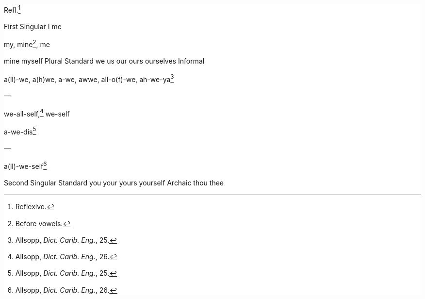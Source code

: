   </th>
   <th markdown="span">

   Refl.[^29]

   </th>
</thead>
<tr>
    <td rowspan="4">First</td>
    <td colspan="2">Singular</td>
    <td>I</td>
    <td>me</td>
   <td markdown="span">

   my, mine[^1], me

   </td>
    <td>mine</td>
    <td>myself</td>
</tr>
<tr>
    <td rowspan="3">Plural</td>
    <td>Standard</td>
    <td>we</td>
    <td>us</td>
    <td>our</td>
    <td>ours</td>
    <td>ourselves</td>
</tr>
<tr>
    <td rowspan="2">Informal</td>
   <td colspan="3" markdown="span">

   a(ll)-we, a(h)we, a-we, awwe, all-o(f)-we, ah-we-ya[^18]

   </td>
    <td>&mdash;</td>
   <td markdown="span">

   we-all-self,[^21] we-self

   </td>
</tr>
<tr>
   <td markdown="span" colspan="3">

   a-we-dis[^18]

   </td>
   <td>&mdash;</td>
   <td markdown="span">

   a(ll)-we-self[^21]

   </td>
</tr>
<tr>
    <td rowspan="16">Second</td>
    <td rowspan="2">Singular</td>
    <td>Standard</td>
    <td colspan="2">you</td>
    <td>your</td>
    <td>yours</td>
    <td>yourself</td>
</tr>
<tr>
    <td>Archaic</td>
    <td>thou</td>
    <td>thee</td>

[^1]:   Before vowels.
[^2]:   What is the point of the slash when one could simply do "h'self"? 'Tis
[^3]:   The term "Derived" here is used to refer to sets that are derived
[^4]:   The term "Proposed" here is used for those sets that have been proposed
[^5]:   <https://pronoun.is/yo>
[^6]:   This section is for pronoun sets that have no specific proposals for
[^7]:   James Rogers, "[That Impersonal Pronoun,][3]" _The Writer_ 4, 1 (Jan.
[^8]:   Michael D. Spivak, Ph.D., _The Joy of TeX: A Gourmet Guide to
[^9]:   Earliest edition I could readily get my hands on was a corrected
[^10]:  Yes, the original contains a $\TeX$ pun. Yes, the formatting isn't
[^11]:  🙄.
[^12]:  "[An Explication (of sorts) for things Dicebox][6]," dicebox, accessed
[^13]:  This was written for people who know linguistics but have never
[^14]:  Literally a completely different word, but go off, I guess. At least
[^15]:  Sue Thomas, [_Hello World: Travels in Virtuality_][7], (Raw Nerve
[^16]:  Oddly, a lot of proposals seem to be missing independent possessive and
[^17]:   Richard Allsopp, [_Dictionary of Caribbean English Usage_][4],
[^18]:  Allsopp, _Dict. Carib. Eng._,[^17] 25.
[^19]:  Allsopp, _Dict. Carib. Eng._,[^17] 26.
[^20]:  Allsopp, _Dict. Carib. Eng._,[^17] 26.
[^21]:  Allsopp, _Dict. Carib. Eng._,[^17] 26.
[^22]:  Allsopp, _Dict. Carib. Eng._[^17] 574.
[^23]:  Allsopp, _Dict. Carib. Eng._[^17] 576.
[^24]:  Allsopp, _Dict. Carib. Eng._[^17] 577.
[^25]:  Nominative/subject.
[^26]:  Accusative/object/oblique.
[^27]:  (Dependent/Pronominal) possessive/determiner.
[^28]:  Independent/Predicative possessive.
[^29]:  Reflexive.
[^30]:  Per [nonbinary.wiki][8] the fae/faer set was likely coined circa 2014
[^31]:  Dichotomizing gender and the lack thereof is... well that's a bruh
[^32]:  Charles Crozat Converse, "[A New Pronoun][11]," _The Critic_ 2, 5 (Aug.
[^33]:  C. C. Converse, "A New Pronoun" cont.
[^34]:  There is a certain sense of irony in the notion that one can propose
[1]:    https://pronoun.is/
[2]:    https://en.wikipedia.org/wiki/Third-person_pronoun#List_of_standard_and_non-standard_third-person_singular_pronouns
[3]:    https://books.google.com/books?id=QQQ-AQAAIAAJ&pg=RA2-PA13#v=onepage&q&f=false
[4]:    https://archive.org/details/dictionaryofcari0000unse
[5]:    https://tex.stackexchange.com/a/241978
[6]:    http://www.comic.dicebox.net/explication/#Peh
[7]:    https://books.google.com/books?id=UXLIoNoig8cC
[8]:    https://nonbinary.wiki/w/index.php?title=English_neutral_pronouns#Fae
[9]:    https://askanonbinary.tumblr.com/post/70717402524
[10]:   https://neopronounfaq.tumblr.com/post/185595241964
[11]:   https://books.google.com/books?id=kxU_AAAAYAAJ&lpg=PA48-IA3&ots=LZ1dYWBbxY&dq=The%20Critic%2C%20Aug.%202%2C%201884&pg=PA55#v=onepage&q&f=false
[12]:   https://web.archive.org/web/20050204202027/http://www.aetherlumina.com/gnp/references.html
[13]:   https://www.google.com/books/edition/What_s_Your_Pronoun_Beyond_He_and_She/SCqfDwAAQBAJ?hl=en&gbpv=1&dq=A%20Chronology%20of%20Gender-Neutral%20and%20Nonbinary%20Pronouns&pg=PT150&printsec=frontcover
[15]:   https://web.archive.org/web/20041208215716/http://www2.english.uiuc.edu:80/baron/essays/epicene.htm
[14]:   https://linguistlist.org/issues/3/3-282.html